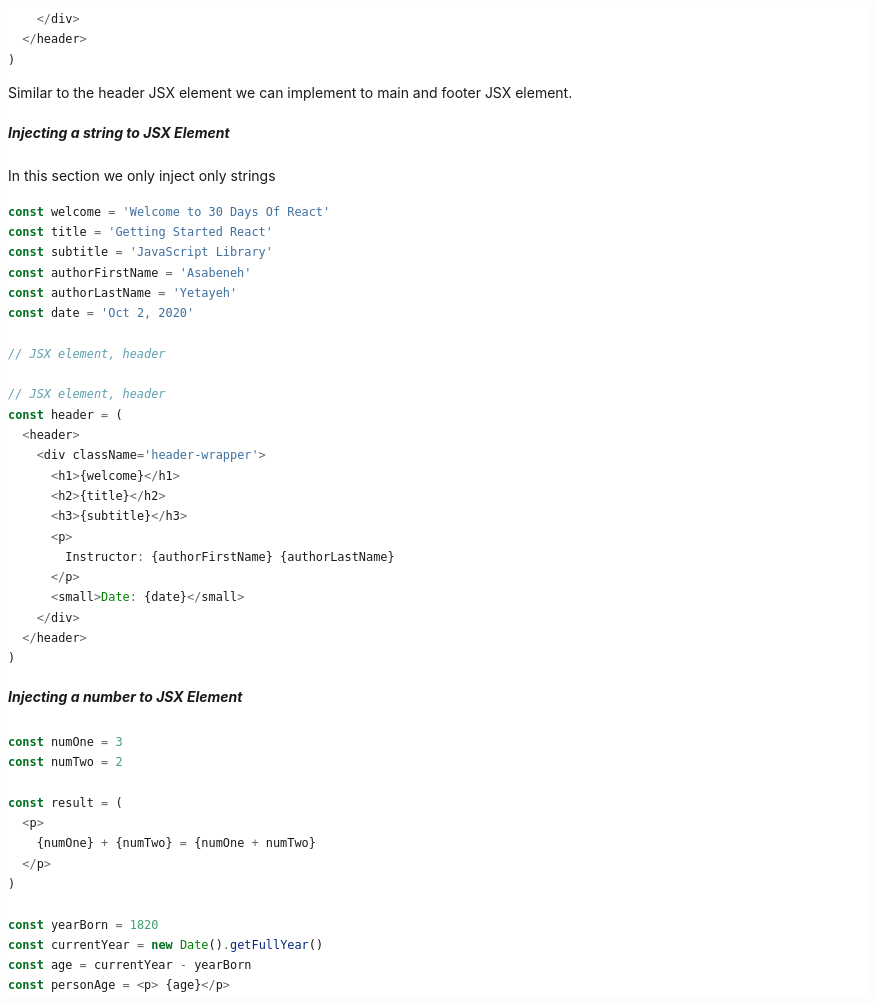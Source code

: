 ```js
    </div>
  </header>
)
```

Similar to the header JSX element we can implement to main and footer JSX element.

##### Injecting a string to JSX Element

In this section we only inject only strings

```js
const welcome = 'Welcome to 30 Days Of React'
const title = 'Getting Started React'
const subtitle = 'JavaScript Library'
const authorFirstName = 'Asabeneh'
const authorLastName = 'Yetayeh'
const date = 'Oct 2, 2020'

// JSX element, header

// JSX element, header
const header = (
  <header>
    <div className='header-wrapper'>
      <h1>{welcome}</h1>
      <h2>{title}</h2>
      <h3>{subtitle}</h3>
      <p>
        Instructor: {authorFirstName} {authorLastName}
      </p>
      <small>Date: {date}</small>
    </div>
  </header>
)
```

##### Injecting a number to JSX Element

```js
const numOne = 3
const numTwo = 2

const result = (
  <p>
    {numOne} + {numTwo} = {numOne + numTwo}
  </p>
)

const yearBorn = 1820
const currentYear = new Date().getFullYear()
const age = currentYear - yearBorn
const personAge = <p> {age}</p>
```
